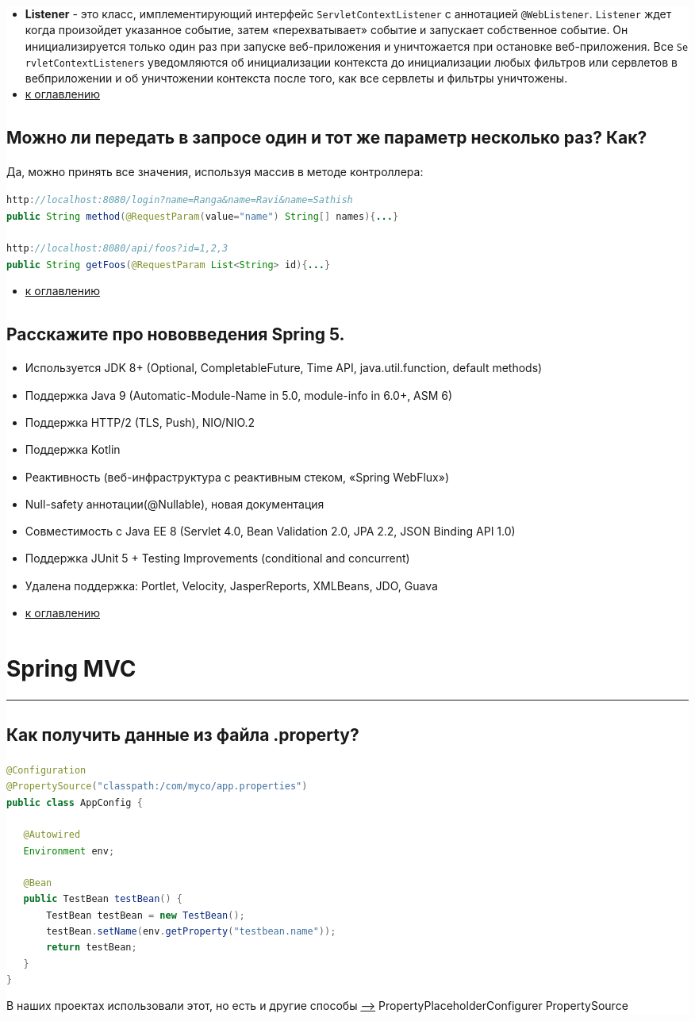 + __Listener__ - это класс, имплементирующий интерфейс `ServletContextListener` с аннотацией `@WebListener`. `Listener` ждет когда произойдет указанное событие, затем «перехватывает» событие и запускает собственное событие. Он инициализируется только один раз при запуске веб-приложения и уничтожается при остановке веб-приложения. Все `ServletContextListeners` уведомляются об инициализации контекста до инициализации любых фильтров или сервлетов в вебприложении и об уничтожении контекста после того, как все сервлеты и фильтры уничтожены.
+ [к оглавлению](#spring)


## Можно ли передать в запросе один и тот же параметр несколько раз? Как?
Да, можно принять все значения, используя массив в методе контроллера:
```java
http://localhost:8080/login?name=Ranga&name=Ravi&name=Sathish
public String method(@RequestParam(value="name") String[] names){...}

http://localhost:8080/api/foos?id=1,2,3
public String getFoos(@RequestParam List<String> id){...}
```
+ [к оглавлению](#spring)


## Расскажите про нововведения Spring 5.
+ Используется JDK 8+ (Optional, CompletableFuture, Time API, java.util.function, default methods)
+ Поддержка Java 9 (Automatic-Module-Name in 5.0, module-info in 6.0+, ASM 6)
+ Поддержка HTTP/2 (TLS, Push), NIO/NIO.2
+ Поддержка Kotlin
+ Реактивность (веб-инфраструктура с реактивным стеком, «Spring WebFlux»)
+ Null-safety аннотации(@Nullable), новая документация
+ Совместимость с Java EE 8 (Servlet 4.0, Bean Validation 2.0, JPA 2.2, JSON Binding API 1.0)
+ Поддержка JUnit 5 + Testing Improvements (conditional and concurrent)
+ Удалена поддержка: Portlet, Velocity, JasperReports, XMLBeans, JDO, Guava

+ [к оглавлению](#spring)







# Spring MVC
------------------------------------------------------------------------------------------------------------------------------

## Как получить данные из файла .property?
```java 
@Configuration
@PropertySource("classpath:/com/myco/app.properties")
public class AppConfig {

   @Autowired
   Environment env;

   @Bean
   public TestBean testBean() {
       TestBean testBean = new TestBean();
       testBean.setName(env.getProperty("testbean.name"));
       return testBean;
   }
}
```
В наших проектах использовали этот, но есть и другие способы
[-->](https://issue.life/questions/9259819)
PropertyPlaceholderConfigurer
PropertySource